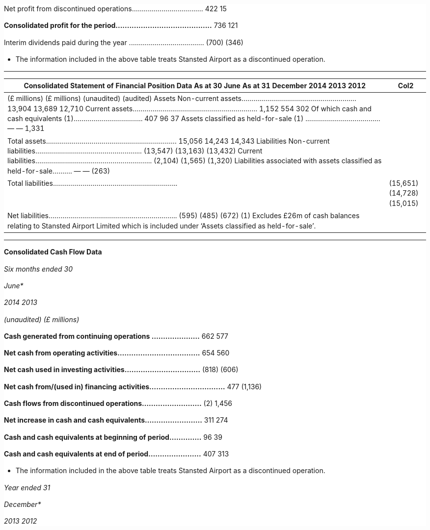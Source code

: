 Net profit from discontinued operations.................................... 422 15

**Consolidated profit for the period..........................................** 736 121

Interim dividends paid during the year ...................................... (700) (346)

- The information included in the above table treats Stansted Airport as a discontinued operation.


-----

|Consolidated Statement of Financial Position Data As at 30 June As at 31 December 2014 2013 2012|Col2|
|---|---|
|(£ millions) (£ millions) (unaudited) (audited) Assets Non-current assets…………………………………………………. 13,904 13,689 12,710 Current assets……………………………………………………… 1,152 554 302 Of which cash and cash equivalents (1)…………………………….. 407 96 37 Assets classified as held-for-sale (1) ..……………………………… — — 1,331||
|Total assets………………………………………………………… 15,056 14,243 14,343 Liabilities Non-current liabilities……………………………………………... (13,547) (13,163) (13,432) Current liabilities………………………………………………….. (2,104) (1,565) (1,320) Liabilities associated with assets classified as held-for-sale………. — — (263)||
|Total liabilities……………………………………………………...|(15,651) (14,728) (15,015)|
|Net liabilities……………………………………………………….. (595) (485) (672) (1) Excludes £26m of cash balances relating to Stansted Airport Limited which is included under ‘Assets classified as held-for-sale’.||


-----

**Consolidated Cash Flow Data**


_Six months ended 30_

_June*_


_2014_ _2013_


_(unaudited)_
_(£ millions)_


**Cash generated from continuing operations …………………** 662 577

**Net cash from operating activities……………………………...** 654 560

**Net cash used in investing activities……………………………** (818) (606)

**Net cash from/(used in) financing**
**activities……………………………** 477 (1,136)

**Cash flows from discontinued operations……………………..** (2) 1,456

**Net increase in cash and cash equivalents…………………….** 311 274

**Cash and cash equivalents at beginning of period…………..** 96 39

**Cash and cash equivalents at end of period…………………..** 407 313

- The information included in the above table treats Stansted Airport as a discontinued operation.


_Year ended 31_

_December*_


_2013_ _2012_
